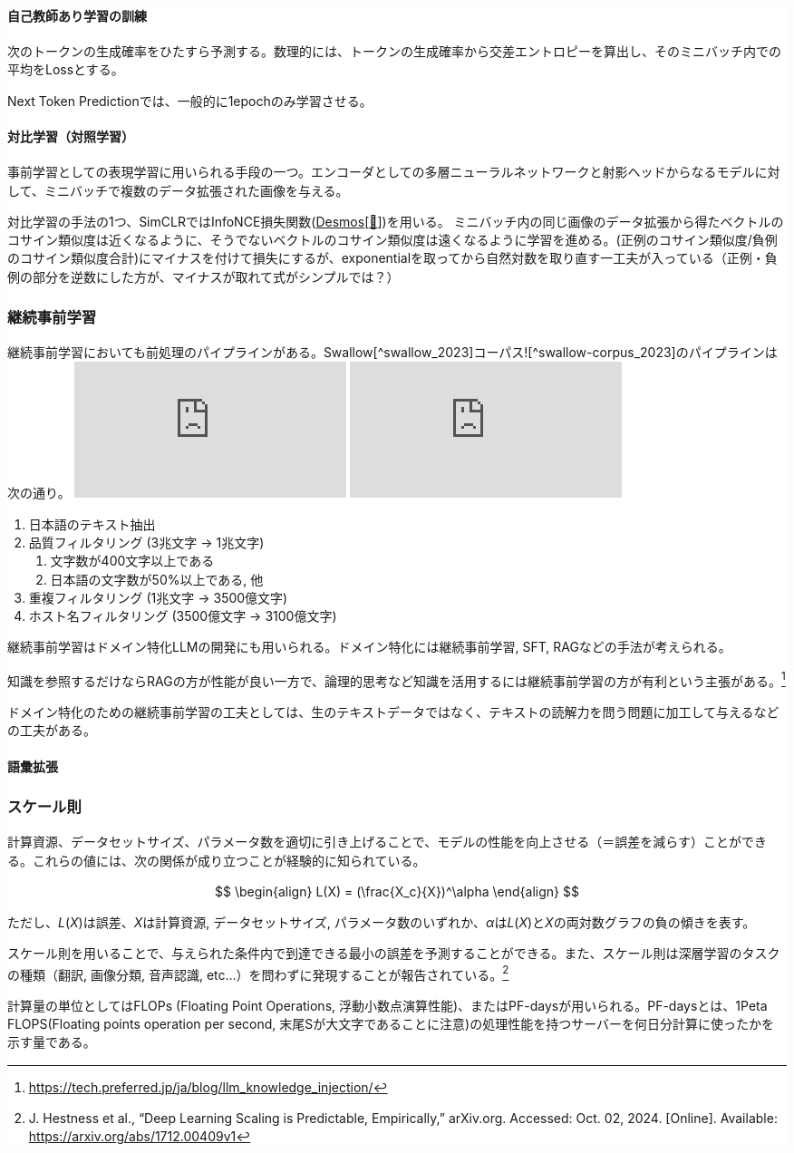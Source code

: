 #### 自己教師あり学習の訓練

次のトークンの生成確率をひたすら予測する。数理的には、トークンの生成確率から交差エントロピーを算出し、そのミニバッチ内での平均をLossとする。

Next Token Predictionでは、一般的に1epochのみ学習させる。



#### 対比学習（対照学習）

事前学習としての表現学習に用いられる手段の一つ。エンコーダとしての多層ニューラルネットワークと射影ヘッドからなるモデルに対して、ミニバッチで複数のデータ拡張された画像を与える。

対比学習の手法の1つ、SimCLRではInfoNCE損失関数([Desmos](https://www.desmos.com/calculator/nh1ntozu9o)[[🔐](https://www.desmos.com/calculator/mbn55ivvh6)])を用いる。
ミニバッチ内の同じ画像のデータ拡張から得たベクトルのコサイン類似度は近くなるように、そうでないベクトルのコサイン類似度は遠くなるように学習を進める。(正例のコサイン類似度/負例のコサイン類似度合計)にマイナスを付けて損失にするが、exponentialを取ってから自然対数を取り直す一工夫が入っている（正例・負例の部分を逆数にした方が、マイナスが取れて式がシンプルでは？）

### 継続事前学習

継続事前学習においても前処理のパイプラインがある。Swallow[^swallow_2023]コーパス![^swallow-corpus_2023]のパイプラインは次の通り。
![^swallow_2023](https://www.anlp.jp/proceedings/annual_meeting/2024/pdf_dir/A8-5.pdf)
![^swallow-corpus_2023](https://www.anlp.jp/proceedings/annual_meeting/2024/pdf_dir/A6-1.pdf)

1. 日本語のテキスト抽出
2. 品質フィルタリング (3兆文字 → 1兆文字)
   1. 文字数が400文字以上である
   2. 日本語の文字数が50%以上である, 他
3. 重複フィルタリング (1兆文字 → 3500億文字)
4. ホスト名フィルタリング (3500億文字 → 3100億文字)

継続事前学習はドメイン特化LLMの開発にも用いられる。ドメイン特化には継続事前学習, SFT, RAGなどの手法が考えられる。

知識を参照するだけならRAGの方が性能が良い一方で、論理的思考など知識を活用するには継続事前学習の方が有利という主張がある。[^pfn_2024]
[^pfn_2024]: <https://tech.preferred.jp/ja/blog/llm_knowledge_injection/>

ドメイン特化のための継続事前学習の工夫としては、生のテキストデータではなく、テキストの読解力を問う問題に加工して与えるなどの工夫がある。

#### 語彙拡張



### スケール則

計算資源、データセットサイズ、パラメータ数を適切に引き上げることで、モデルの性能を向上させる（＝誤差を減らす）ことができる。これらの値には、次の関係が成り立つことが経験的に知られている。

$$
\begin{align}
L(X) = (\frac{X_c}{X})^\alpha
\end{align}
$$

ただし、$L(X)$は誤差、$X$は計算資源, データセットサイズ, パラメータ数のいずれか、$\alpha$は$L(X)$と$X$の両対数グラフの負の傾きを表す。

スケール則を用いることで、与えられた条件内で到達できる最小の誤差を予測することができる。また、スケール則は深層学習のタスクの種類（翻訳, 画像分類, 音声認識, etc...）を問わずに発現することが報告されている。[^Hestness_et_al_2017]
[^Hestness_et_al_2017]: J. Hestness et al., “Deep Learning Scaling is Predictable, Empirically,” arXiv.org. Accessed: Oct. 02, 2024. [Online]. Available: <https://arxiv.org/abs/1712.00409v1>

計算量の単位としてはFLOPs (Floating Point Operations, 浮動小数点演算性能)、またはPF-daysが用いられる。PF-daysとは、1Peta FLOPS(Floating points operation per second, 末尾Sが大文字であることに注意)の処理性能を持つサーバーを何日分計算に使ったかを示す量である。


[^itmedia_2022]: [ヒューマン・イン・ザ・ループ（HITL ：Human-in-the-Loop）とは？](https://atmarkit.itmedia.co.jp/ait/articles/2203/10/news019.html)
[^anthoropic_2023]: [Claude’s Constitution](https://www.anthropic.com/news/claudes-constitution)
[^vaswani_2017]: A. Vaswani et al., “Attention is All you Need,” in Advances in Neural Information Processing Systems, Curran Associates, Inc., 2017. Accessed: Jan. 05, 2024. [Online]. Available: https://proceedings.neurips.cc/paper_files/paper/2017/hash/3f5ee243547dee91fbd053c1c4a845aa-Abstract.html
[^radford_2021]: [A. Radford et al., “Learning Transferable Visual Models From Natural Language Supervision.” arXiv, Feb. 26, 2021. doi: 10.48550/arXiv.2103.00020.](https://doi.org/10.48550/arXiv.2103.00020)
[^goel_2022]: [S. Goel, H. Bansal, S. Bhatia, R. A. Rossi, V. Vinay, and A. Grover, “CyCLIP: Cyclic Contrastive Language-Image Pretraining.” arXiv, Oct. 26, 2022. doi: 10.48550/arXiv.2205.14459.](https://arxiv.org/abs/2205.14459)
[^ilharco_2022]: [Patching open-vocabulary models by interpolating weights](https://arxiv.org/abs/2208.05592)
[^zhao_2023]: [T. Zhao et al., “VL-CheckList: Evaluating Pre-trained Vision-Language Models with Objects, Attributes and Relations.” arXiv, Jun. 22, 2023. doi: 10.48550/arXiv.2207.00221.](https://arxiv.org/abs/2207.00221)
[^Slattery_et_al_2024]: [AI Risk Repository](https://cdn.prod.website-files.com/669550d38372f33552d2516e/66bc918b580467717e194940_The%20AI%20Risk%20Repository_13_8_2024.pdf)